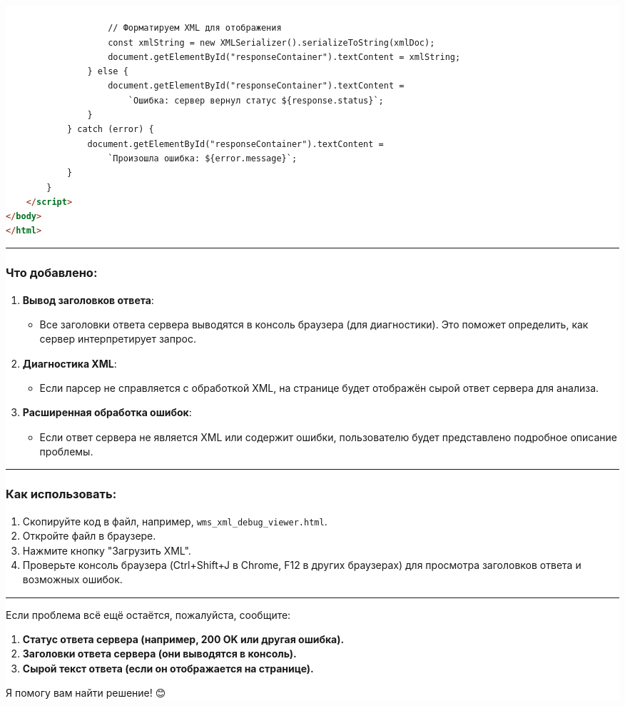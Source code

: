 ```html

                    // Форматируем XML для отображения
                    const xmlString = new XMLSerializer().serializeToString(xmlDoc);
                    document.getElementById("responseContainer").textContent = xmlString;
                } else {
                    document.getElementById("responseContainer").textContent = 
                        `Ошибка: сервер вернул статус ${response.status}`;
                }
            } catch (error) {
                document.getElementById("responseContainer").textContent = 
                    `Произошла ошибка: ${error.message}`;
            }
        }
    </script>
</body>
</html>
```

---

### Что добавлено:
1. **Вывод заголовков ответа**:
   - Все заголовки ответа сервера выводятся в консоль браузера (для диагностики). Это поможет определить, как сервер интерпретирует запрос.

2. **Диагностика XML**:
   - Если парсер не справляется с обработкой XML, на странице будет отображён сырой ответ сервера для анализа.

3. **Расширенная обработка ошибок**:
   - Если ответ сервера не является XML или содержит ошибки, пользователю будет представлено подробное описание проблемы.

---

### Как использовать:
1. Скопируйте код в файл, например, `wms_xml_debug_viewer.html`.
2. Откройте файл в браузере.
3. Нажмите кнопку "Загрузить XML".
4. Проверьте консоль браузера (Ctrl+Shift+J в Chrome, F12 в других браузерах) для просмотра заголовков ответа и возможных ошибок.

---

Если проблема всё ещё остаётся, пожалуйста, сообщите:
1. **Статус ответа сервера (например, 200 OK или другая ошибка).**
2. **Заголовки ответа сервера (они выводятся в консоль).**
3. **Сырой текст ответа (если он отображается на странице).**

Я помогу вам найти решение! 😊



